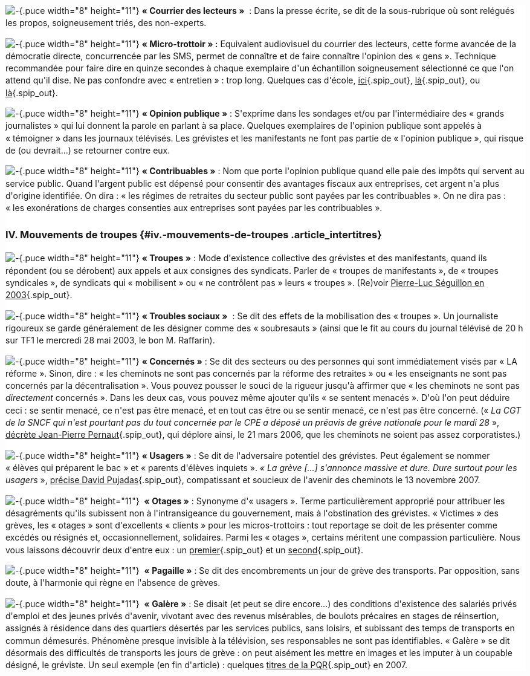 ![-](squelettes-dist/puce.gif){.puce width="8" height="11"} **« Courrier des lecteurs »**  : Dans la presse écrite, se dit de la sous-rubrique où sont relégués les propos, soigneusement triés, des non-experts.

![-](squelettes-dist/puce.gif){.puce width="8" height="11"} **« Micro-trottoir » :** Equivalent audiovisuel du courrier des lecteurs, cette forme avancée de la démocratie directe, concurrencée par les SMS, permet de connaître et de faire connaître l'opinion des « gens ». Technique recommandée pour faire dire en quinze secondes à chaque exemplaire d'un échantillon soigneusement sélectionné ce que l'on attend qu'il dise. Ne pas confondre avec « entretien » : trop long. Quelques cas d'école, [ici](http://www.acrimed.org/article2521.html){.spip_out}, [là](http://www.acrimed.org/article3284.html){.spip_out}, ou [là](http://www.acrimed.org/article1232.html){.spip_out}.

![-](squelettes-dist/puce.gif){.puce width="8" height="11"} **« Opinion publique »** : S'exprime dans les sondages et/ou par l'intermédiaire des « grands journalistes » qui lui donnent la parole en parlant à sa place. Quelques exemplaires de l'opinion publique sont appelés à « témoigner » dans les journaux télévisés. Les grévistes et les manifestants ne font pas partie de « l'opinion publique », qui risque de (ou devrait\...) se retourner contre eux.

![-](squelettes-dist/puce.gif){.puce width="8" height="11"} **« Contribuables »** : Nom que porte l'opinion publique quand elle paie des impôts qui servent au service public. Quand l'argent public est dépensé pour consentir des avantages fiscaux aux entreprises, cet argent n'a plus d'origine identifiée. On dira : « les régimes de retraites du secteur public sont payées par les contribuables ». On ne dira pas : « les exonérations de charges consenties aux entreprises sont payées par les contribuables ».

### IV. Mouvements de troupes {#iv.-mouvements-de-troupes .article_intertitres}

![-](squelettes-dist/puce.gif){.puce width="8" height="11"} **« Troupes »** : Mode d'existence collective des grévistes et des manifestants, quand ils répondent (ou se dérobent) aux appels et aux consignes des syndicats. Parler de « troupes de manifestants », de « troupes syndicales », de syndicats qui « mobilisent » ou « ne contrôlent pas » leurs « troupes ». (Re)voir [Pierre-Luc Séguillon en 2003](http://www.acrimed.org/article1083.html){.spip_out}.

![-](squelettes-dist/puce.gif){.puce width="8" height="11"} **« Troubles sociaux »**  : Se dit des effets de la mobilisation des « troupes ». Un journaliste rigoureux se garde généralement de les désigner comme des « soubresauts » (ainsi que le fit au cours du journal télévisé de 20 h sur TF1 le mercredi 28 mai 2003, le bon M. Raffarin).

![-](squelettes-dist/puce.gif){.puce width="8" height="11"} **« Concernés »** : Se dit des secteurs ou des personnes qui sont immédiatement visés par « LA réforme ». Sinon, dire : « les cheminots ne sont pas concernés par la réforme des retraites » ou « les enseignants ne sont pas concernés par la décentralisation ». Vous pouvez pousser le souci de la rigueur jusqu'à affirmer que « les cheminots ne sont pas *directement* concernés ». Dans les deux cas, vous pouvez même ajouter qu'ils « se sentent menacés ». D'où l'on peut déduire ceci : se sentir menacé, ce n'est pas être menacé, et en tout cas être ou se sentir menacé, ce n'est pas être concerné. (« *La CGT de la SNCF qui n'est pourtant pas du tout concernée par le CPE* *a déposé un préavis de grève nationale pour le mardi 28* », [décrète Jean-Pierre Pernaut](http://www.acrimed.org/article2318.html){.spip_out}, qui déplore ainsi, le 21 mars 2006, que les cheminots ne soient pas assez corporatistes.)

![-](squelettes-dist/puce.gif){.puce width="8" height="11"} **« Usagers »** : Se dit de l'adversaire potentiel des grévistes. Peut également se nommer « élèves qui préparent le bac » et « parents d'élèves inquiets ». *« La grève \[...\] s'annonce massive et dure. Dure surtout pour les usagers* », [précise David Pujadas](http://www.acrimed.org/article2765.html){.spip_out}, compatissant et soucieux de l'avenir des cheminots le 13 novembre 2007.

![-](squelettes-dist/puce.gif){.puce width="8" height="11"}  **« Otages »** : Synonyme d'« usagers ». Terme particulièrement approprié pour attribuer les désagréments qu'ils subissent non à l'intransigeance du gouvernement, mais à l'obstination des grévistes. « Victimes » des grèves, les « otages » sont d'excellents « clients » pour les micros-trottoirs : tout reportage se doit de les présenter comme excédés ou résignés et, occasionnellement, solidaires. Parmi les « otages », certains méritent une compassion particulière. Nous vous laissons découvrir deux d'entre eux : un [premier](http://www.acrimed.org/article1134.html){.spip_out} et un [second](http://www.acrimed.org/article1084.html){.spip_out}.

![-](squelettes-dist/puce.gif){.puce width="8" height="11"}  **« Pagaille »** : Se dit des encombrements un jour de grève des transports. Par opposition, sans doute, à l'harmonie qui règne en l'absence de grèves.

![-](squelettes-dist/puce.gif){.puce width="8" height="11"}  **« Galère »** : Se disait (et peut se dire encore\...) des conditions d'existence des salariés privés d'emploi et des jeunes privés d'avenir, vivotant avec des revenus misérables, de boulots précaires en stages de réinsertion, assignés à résidence dans des quartiers désertés par les services publics, sans loisirs, et subissant des temps de transports en commun démesurés. Phénomène presque invisible à la télévision, ses responsables ne sont pas identifiables. « Galère » se dit désormais des difficultés de transports les jours de grève : on peut aisément les mettre en images et les imputer à un coupable désigné, le gréviste. Un seul exemple (en fin d'article) : quelques [titres de la PQR](http://www.acrimed.org/article2737.html){.spip_out} en 2007.
